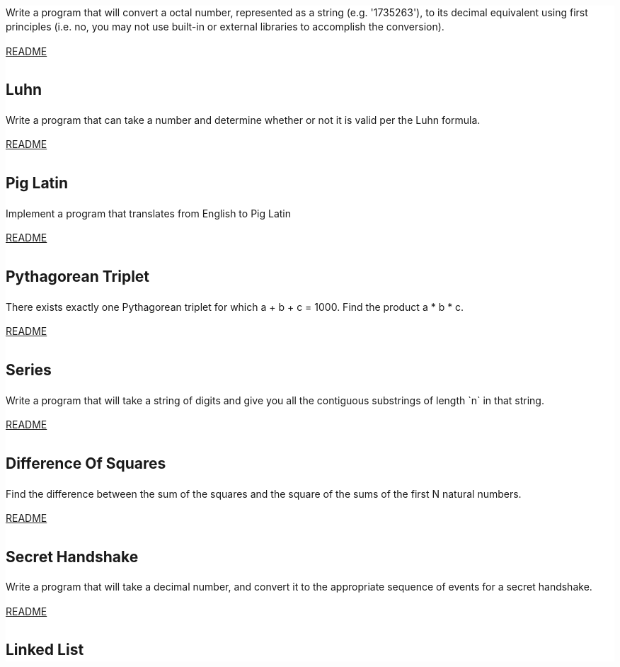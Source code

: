 Write a program that will convert a octal number, represented as a
string (e.g. '1735263'), to its decimal equivalent using first
principles (i.e. no, you may not use built-in or external libraries to
accomplish the conversion).

[README](https://github.com/simplonco/js-octal/)


## Luhn  

Write a program that can take a number and determine whether or not it
is valid per the Luhn formula.

[README](https://github.com/simplonco/js-luhn/)


## Pig Latin  

Implement a program that translates from English to Pig Latin

[README](https://github.com/simplonco/js-pig-latin/)


## Pythagorean Triplet  

There exists exactly one Pythagorean triplet for which a + b + c = 1000.
Find the product a \* b \* c.

[README](https://github.com/simplonco/js-pythagorean-triplet/)


## Series  

Write a program that will take a string of digits and give you all the
contiguous substrings of length \`n\` in that string.

[README](https://github.com/simplonco/js-series/)


## Difference Of Squares  

Find the difference between the sum of the squares and the square of the
sums of the first N natural numbers.

[README](https://github.com/simplonco/js-difference-of-squares/)


## Secret Handshake  

Write a program that will take a decimal number, and convert it to the
appropriate sequence of events for a secret handshake.

[README](https://github.com/simplonco/js-secret-handshake/)


## Linked List  

